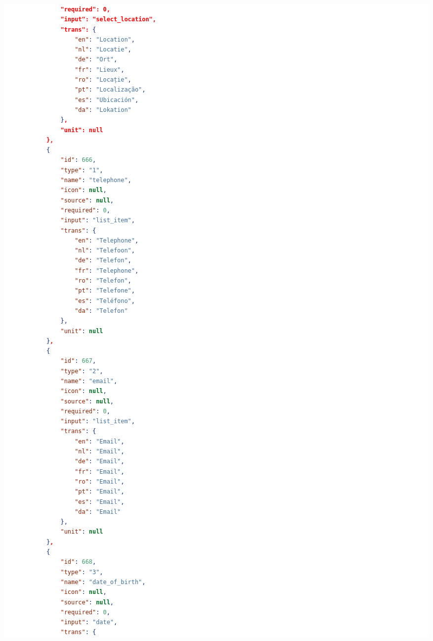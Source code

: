 ```json
                "required": 0,
                "input": "select_location",
                "trans": {
                    "en": "Location",
                    "nl": "Locatie",
                    "de": "Ort",
                    "fr": "Lieux",
                    "ro": "Locație",
                    "pt": "Localização",
                    "es": "Ubicación",
                    "da": "Lokation"
                },
                "unit": null
            },
            {
                "id": 666,
                "type": "1",
                "name": "telephone",
                "icon": null,
                "source": null,
                "required": 0,
                "input": "list_item",
                "trans": {
                    "en": "Telephone",
                    "nl": "Telefoon",
                    "de": "Telefon",
                    "fr": "Telephone",
                    "ro": "Telefon",
                    "pt": "Telefone",
                    "es": "Teléfono",
                    "da": "Telefon"
                },
                "unit": null
            },
            {
                "id": 667,
                "type": "2",
                "name": "email",
                "icon": null,
                "source": null,
                "required": 0,
                "input": "list_item",
                "trans": {
                    "en": "Email",
                    "nl": "Email",
                    "de": "Email",
                    "fr": "Email",
                    "ro": "Email",
                    "pt": "Email",
                    "es": "Email",
                    "da": "Email"
                },
                "unit": null
            },
            {
                "id": 668,
                "type": "3",
                "name": "date_of_birth",
                "icon": null,
                "source": null,
                "required": 0,
                "input": "date",
                "trans": {
```